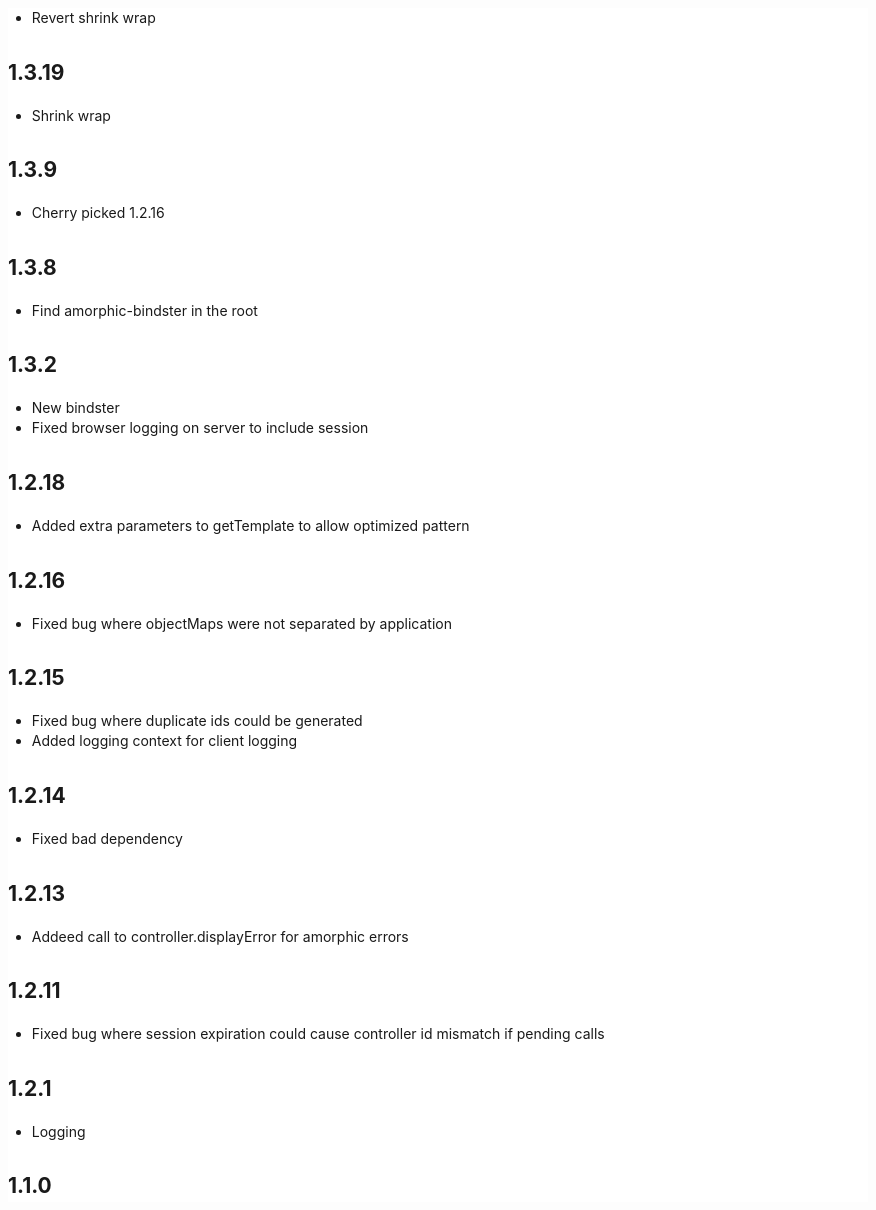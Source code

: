 -   Revert shrink wrap

## 1.3.19

-   Shrink wrap

## 1.3.9

-   Cherry picked 1.2.16

## 1.3.8

-   Find amorphic-bindster in the root

## 1.3.2

-   New bindster
-   Fixed browser logging on server to include session

## 1.2.18

-   Added extra parameters to getTemplate to allow optimized pattern

## 1.2.16

-   Fixed bug where objectMaps were not separated by application

## 1.2.15

-   Fixed bug where duplicate ids could be generated
-   Added logging context for client logging

## 1.2.14

-   Fixed bad dependency

## 1.2.13

-   Addeed call to controller.displayError for amorphic errors

## 1.2.11

-   Fixed bug where session expiration could cause controller id mismatch if pending calls

## 1.2.1

-   Logging

## 1.1.0
